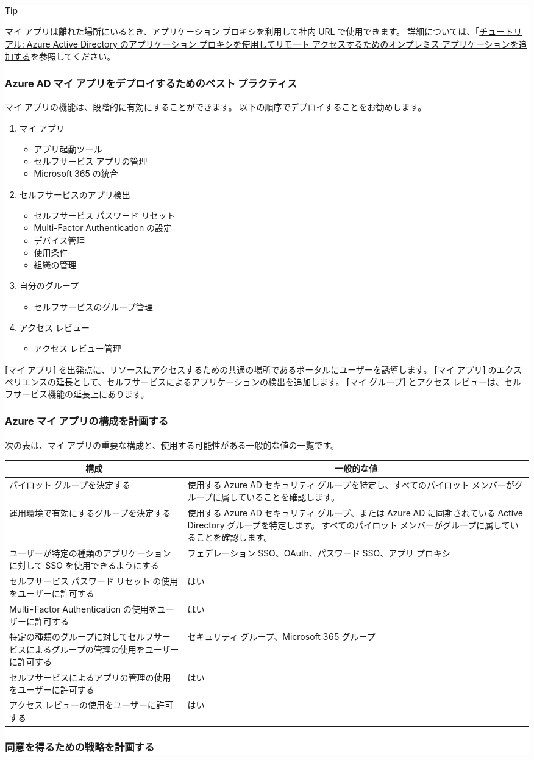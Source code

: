 
> [!TIP]
> マイ アプリは離れた場所にいるとき、アプリケーション プロキシを利用して社内 URL で使用できます。 詳細については、「[チュートリアル: Azure Active Directory のアプリケーション プロキシを使用してリモート アクセスするためのオンプレミス アプリケーションを追加する](application-proxy-add-on-premises-application.md)を参照してください。

### <a name="best-practices-for-deploying-azure-ad-my-apps"></a>Azure AD マイ アプリをデプロイするためのベスト プラクティス

マイ アプリの機能は、段階的に有効にすることができます。 以下の順序でデプロイすることをお勧めします。

1. マイ アプリ
   * アプリ起動ツール
   * セルフサービス アプリの管理
   * Microsoft 365 の統合

1. セルフサービスのアプリ検出
   * セルフサービス パスワード リセット
   * Multi-Factor Authentication の設定
   * デバイス管理
   * 使用条件
   * 組織の管理

1. 自分のグループ
   * セルフサービスのグループ管理
1. アクセス レビュー
   * アクセス レビュー管理

[マイ アプリ] を出発点に、リソースにアクセスするための共通の場所であるポータルにユーザーを誘導します。 [マイ アプリ] のエクスペリエンスの延長として、セルフサービスによるアプリケーションの検出を追加します。 [マイ グループ] とアクセス レビューは、セルフサービス機能の延長上にあります。

### <a name="plan-configurations-for-azure-my-apps"></a>Azure マイ アプリの構成を計画する

次の表は、マイ アプリの重要な構成と、使用する可能性がある一般的な値の一覧です。

| 構成| 一般的な値 |
| - | - |
| パイロット グループを決定する| 使用する Azure AD セキュリティ グループを特定し、すべてのパイロット メンバーがグループに属していることを確認します。 |
| 運用環境で有効にするグループを決定する| 使用する Azure AD セキュリティ グループ、または Azure AD に同期されている Active Directory グループを特定します。 すべてのパイロット メンバーがグループに属していることを確認します。 |
| ユーザーが特定の種類のアプリケーションに対して SSO を使用できるようにする| フェデレーション SSO、OAuth、パスワード SSO、アプリ プロキシ |
| セルフサービス パスワード リセット の使用をユーザーに許可する | はい |
| Multi-Factor Authentication の使用をユーザーに許可する| はい |
| 特定の種類のグループに対してセルフサービスによるグループの管理の使用をユーザーに許可する| セキュリティ グループ、Microsoft 365 グループ |
| セルフサービスによるアプリの管理の使用をユーザーに許可する| はい |
| アクセス レビューの使用をユーザーに許可する| はい |

### <a name="plan-consent-strategy"></a>同意を得るための戦略を計画する
